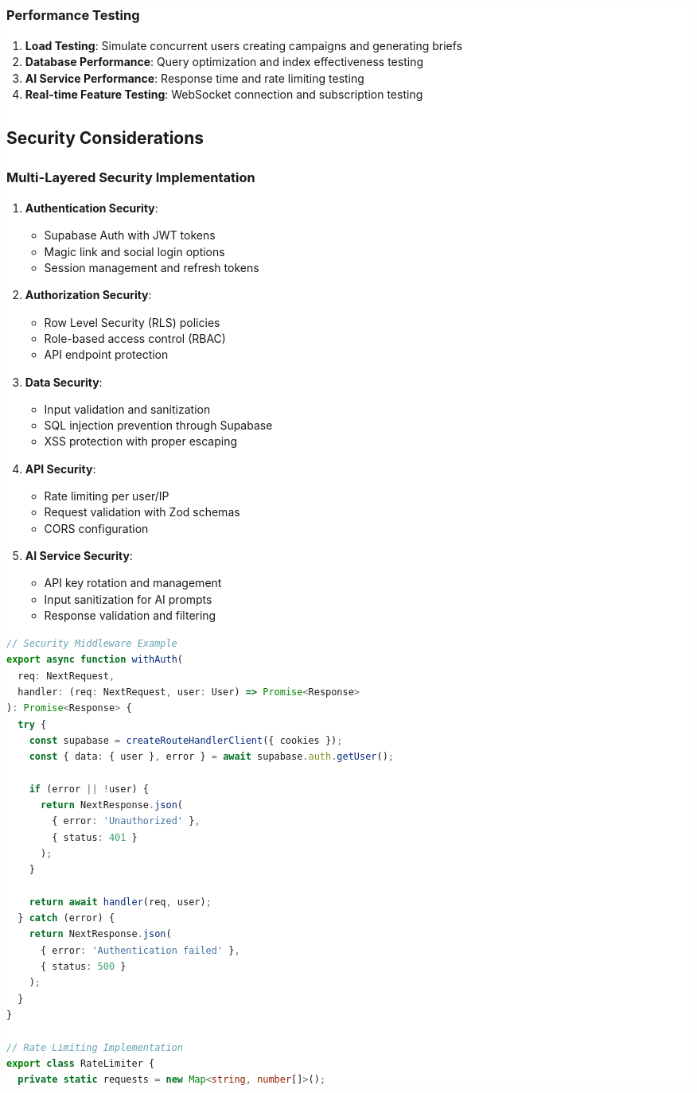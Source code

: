 ### Performance Testing

1. **Load Testing**: Simulate concurrent users creating campaigns and generating briefs
2. **Database Performance**: Query optimization and index effectiveness testing
3. **AI Service Performance**: Response time and rate limiting testing
4. **Real-time Feature Testing**: WebSocket connection and subscription testing

## Security Considerations

### Multi-Layered Security Implementation

1. **Authentication Security**:
   - Supabase Auth with JWT tokens
   - Magic link and social login options
   - Session management and refresh tokens

2. **Authorization Security**:
   - Row Level Security (RLS) policies
   - Role-based access control (RBAC)
   - API endpoint protection

3. **Data Security**:
   - Input validation and sanitization
   - SQL injection prevention through Supabase
   - XSS protection with proper escaping

4. **API Security**:
   - Rate limiting per user/IP
   - Request validation with Zod schemas
   - CORS configuration

5. **AI Service Security**:
   - API key rotation and management
   - Input sanitization for AI prompts
   - Response validation and filtering

```typescript
// Security Middleware Example
export async function withAuth(
  req: NextRequest,
  handler: (req: NextRequest, user: User) => Promise<Response>
): Promise<Response> {
  try {
    const supabase = createRouteHandlerClient({ cookies });
    const { data: { user }, error } = await supabase.auth.getUser();

    if (error || !user) {
      return NextResponse.json(
        { error: 'Unauthorized' },
        { status: 401 }
      );
    }

    return await handler(req, user);
  } catch (error) {
    return NextResponse.json(
      { error: 'Authentication failed' },
      { status: 500 }
    );
  }
}

// Rate Limiting Implementation
export class RateLimiter {
  private static requests = new Map<string, number[]>();
```